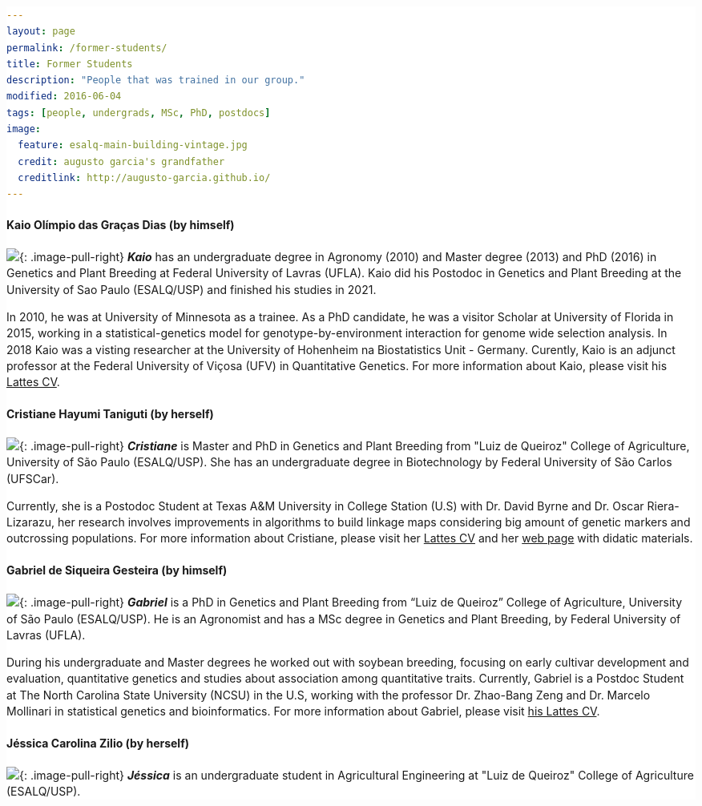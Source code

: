 ```yaml
---
layout: page
permalink: /former-students/
title: Former Students
description: "People that was trained in our group."
modified: 2016-06-04
tags: [people, undergrads, MSc, PhD, postdocs]
image:
  feature: esalq-main-building-vintage.jpg
  credit: augusto garcia's grandfather
  creditlink: http://augusto-garcia.github.io/
---
```


#### Kaio Olímpio das Graças Dias (by himself)

 <img src="{{ site.url }}/images/Kaio.jpg" width="130">{: .image-pull-right} _**Kaio**_ has an undergraduate degree in Agronomy (2010) and Master degree (2013) and PhD (2016) in Genetics and Plant Breeding at Federal University of Lavras (UFLA). Kaio did his Postodoc in Genetics and Plant Breeding at the University of Sao Paulo (ESALQ/USP) and finished his studies in 2021.

In 2010, he was at University of Minnesota as a trainee. As a PhD candidate, he was a visitor Scholar at University of Florida in 2015, working in a statistical-genetics model for genotype-by-environment interaction for genome wide selection analysis. In 2018 Kaio was a visting researcher at the University of Hohenheim na Biostatistics Unit - Germany. Curently, Kaio is an adjunct professor at the Federal University of Viçosa (UFV) in Quantitative Genetics. For more information about Kaio, please visit his [Lattes CV](http://lattes.cnpq.br/7079781475856604).


#### Cristiane Hayumi Taniguti (by herself)

<img src="{{ site.url }}/images/Cristiane.jpeg" width="130">{: .image-pull-right} _**Cristiane**_  is Master and PhD in Genetics and Plant Breeding from "Luiz de Queiroz" College of Agriculture, University of São Paulo (ESALQ/USP). She has an undergraduate degree in Biotechnology by Federal University of São Carlos (UFSCar). 

Currently, she is a Postodoc Student at Texas A&M University in College Station (U.S) with Dr. David Byrne and Dr. Oscar Riera-Lizarazu, her research involves improvements in algorithms to build linkage maps considering big amount of genetic markers and outcrossing populations. For more information about Cristiane, please visit her [Lattes CV](http://lattes.cnpq.br/5351325433180836) and her [web page](http://cristianetaniguti.github.io/) with didatic materials.

#### Gabriel de Siqueira Gesteira (by himself)

<img src="{{ site.url }}/images/Gabriel.jpg" width="120">{: .image-pull-right} _**Gabriel**_ is a PhD in Genetics and Plant Breeding from “Luiz de Queiroz” College of Agriculture, University of São Paulo (ESALQ/USP). He is an Agronomist and has a MSc degree in Genetics and Plant Breeding, by Federal University of Lavras (UFLA). 

During his undergraduate and Master degrees he worked out with soybean breeding, focusing on early cultivar development and evaluation, quantitative genetics and studies about association among quantitative traits. Currently, Gabriel is a Postdoc Student at The North Carolina State University (NCSU) in the U.S, working with the professor Dr. Zhao-Bang Zeng and Dr. Marcelo Mollinari in statistical genetics and bioinformatics. For more information about Gabriel, please visit [his Lattes CV](http://lattes.cnpq.br/3234001848993741).


#### Jéssica Carolina Zilio (by herself) 
<img src="{{ site.url }}/images/Jessica.jpg" height="100">{: .image-pull-right} 
 _**Jéssica**_ is an undergraduate student in Agricultural Engineering at "Luiz de Queiroz" College of Agriculture (ESALQ/USP).
